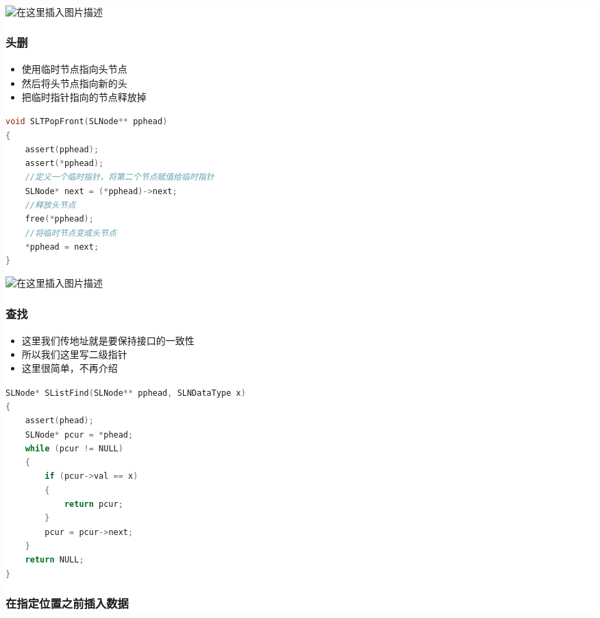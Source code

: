 ![在这里插入图片描述](https://i-blog.csdnimg.cn/direct/4066432009604bf0822bcaad10dc9ace.png)




### 头删

- 使用临时节点指向头节点
- 然后将头节点指向新的头
- 把临时指针指向的节点释放掉

```c
void SLTPopFront(SLNode** pphead)
{
	assert(pphead);
	assert(*pphead);
	//定义一个临时指针，将第二个节点赋值给临时指针
	SLNode* next = (*pphead)->next;
	//释放头节点
	free(*pphead);
	//将临时节点变成头节点
	*pphead = next;
}
```

![在这里插入图片描述](https://i-blog.csdnimg.cn/direct/734097168d304653b3f63b9ad01632bf.png)



### 查找
- 这里我们传地址就是要保持接口的一致性
- 所以我们这里写二级指针
- 这里很简单，不再介绍


```c
SLNode* SListFind(SLNode** pphead, SLNDataType x)
{
	assert(phead);
	SLNode* pcur = *phead;
	while (pcur != NULL)
	{
		if (pcur->val == x)
		{
			return pcur;
		}
		pcur = pcur->next;
	}
	return NULL;
}

```

### 在指定位置之前插入数据
